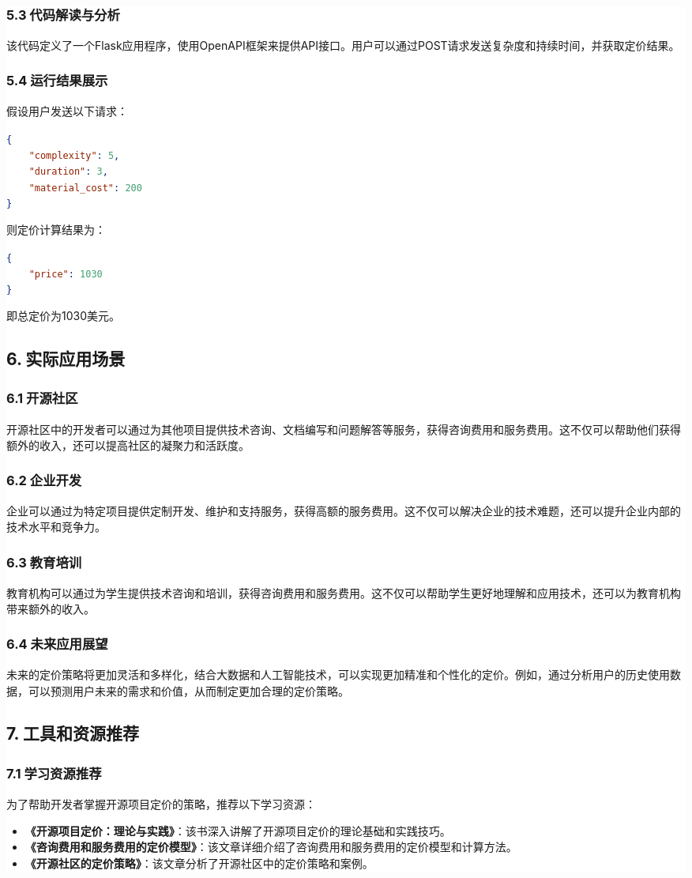 ### 5.3 代码解读与分析

该代码定义了一个Flask应用程序，使用OpenAPI框架来提供API接口。用户可以通过POST请求发送复杂度和持续时间，并获取定价结果。

### 5.4 运行结果展示

假设用户发送以下请求：

```json
{
    "complexity": 5,
    "duration": 3,
    "material_cost": 200
}
```

则定价计算结果为：

```json
{
    "price": 1030
}
```

即总定价为1030美元。

## 6. 实际应用场景

### 6.1 开源社区

开源社区中的开发者可以通过为其他项目提供技术咨询、文档编写和问题解答等服务，获得咨询费用和服务费用。这不仅可以帮助他们获得额外的收入，还可以提高社区的凝聚力和活跃度。

### 6.2 企业开发

企业可以通过为特定项目提供定制开发、维护和支持服务，获得高额的服务费用。这不仅可以解决企业的技术难题，还可以提升企业内部的技术水平和竞争力。

### 6.3 教育培训

教育机构可以通过为学生提供技术咨询和培训，获得咨询费用和服务费用。这不仅可以帮助学生更好地理解和应用技术，还可以为教育机构带来额外的收入。

### 6.4 未来应用展望

未来的定价策略将更加灵活和多样化，结合大数据和人工智能技术，可以实现更加精准和个性化的定价。例如，通过分析用户的历史使用数据，可以预测用户未来的需求和价值，从而制定更加合理的定价策略。

## 7. 工具和资源推荐

### 7.1 学习资源推荐

为了帮助开发者掌握开源项目定价的策略，推荐以下学习资源：

- **《开源项目定价：理论与实践》**：该书深入讲解了开源项目定价的理论基础和实践技巧。
- **《咨询费用和服务费用的定价模型》**：该文章详细介绍了咨询费用和服务费用的定价模型和计算方法。
- **《开源社区的定价策略》**：该文章分析了开源社区中的定价策略和案例。
